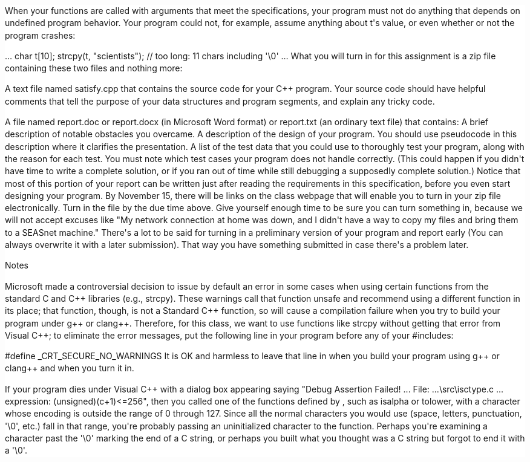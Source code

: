 
When your functions are called with arguments that meet the specifications, your program must not do anything that depends on undefined program behavior. Your program could not, for example, assume anything about t's value, or even whether or not the program crashes:

…
char t[10];
strcpy(t, "scientists");  // too long: 11 chars including '\0'
…
What you will turn in for this assignment is a zip file containing these two files and nothing more:

A text file named satisfy.cpp that contains the source code for your C++ program. Your source code should have helpful comments that tell the purpose of your data structures and program segments, and explain any tricky code.

A file named report.doc or report.docx (in Microsoft Word format) or report.txt (an ordinary text file) that contains:
A brief description of notable obstacles you overcame.
A description of the design of your program. You should use pseudocode in this description where it clarifies the presentation.
A list of the test data that you could use to thoroughly test your program, along with the reason for each test. You must note which test cases your program does not handle correctly. (This could happen if you didn't have time to write a complete solution, or if you ran out of time while still debugging a supposedly complete solution.) Notice that most of this portion of your report can be written just after reading the requirements in this specification, before you even start designing your program.
By November 15, there will be links on the class webpage that will enable you to turn in your zip file electronically. Turn in the file by the due time above. Give yourself enough time to be sure you can turn something in, because we will not accept excuses like "My network connection at home was down, and I didn't have a way to copy my files and bring them to a SEASnet machine." There's a lot to be said for turning in a preliminary version of your program and report early (You can always overwrite it with a later submission). That way you have something submitted in case there's a problem later.

Notes

Microsoft made a controversial decision to issue by default an error in some cases when using certain functions from the standard C and C++ libraries (e.g., strcpy). These warnings call that function unsafe and recommend using a different function in its place; that function, though, is not a Standard C++ function, so will cause a compilation failure when you try to build your program under g++ or clang++. Therefore, for this class, we want to use functions like strcpy without getting that error from Visual C++; to eliminate the error messages, put the following line in your program before any of your #includes:

#define _CRT_SECURE_NO_WARNINGS
It is OK and harmless to leave that line in when you build your program using g++ or clang++ and when you turn it in.

If your program dies under Visual C++ with a dialog box appearing saying "Debug Assertion Failed! ... File: ...\src\isctype.c ... expression: (unsigned)(c+1)<=256", then you called one of the functions defined by <cctype>, such as isalpha or tolower, with a character whose encoding is outside the range of 0 through 127. Since all the normal characters you would use (space, letters, punctuation, '\0', etc.) fall in that range, you're probably passing an uninitialized character to the function. Perhaps you're examining a character past the '\0' marking the end of a C string, or perhaps you built what you thought was a C string but forgot to end it with a '\0'.
